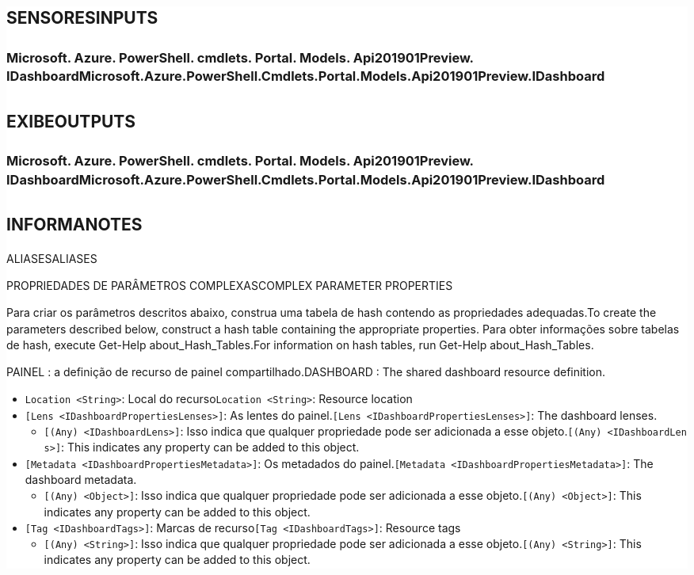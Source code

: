 ## <span data-ttu-id="33dbe-145">SENSORES</span><span class="sxs-lookup"><span data-stu-id="33dbe-145">INPUTS</span></span>

### <span data-ttu-id="33dbe-146">Microsoft. Azure. PowerShell. cmdlets. Portal. Models. Api201901Preview. IDashboard</span><span class="sxs-lookup"><span data-stu-id="33dbe-146">Microsoft.Azure.PowerShell.Cmdlets.Portal.Models.Api201901Preview.IDashboard</span></span>

## <span data-ttu-id="33dbe-147">EXIBE</span><span class="sxs-lookup"><span data-stu-id="33dbe-147">OUTPUTS</span></span>

### <span data-ttu-id="33dbe-148">Microsoft. Azure. PowerShell. cmdlets. Portal. Models. Api201901Preview. IDashboard</span><span class="sxs-lookup"><span data-stu-id="33dbe-148">Microsoft.Azure.PowerShell.Cmdlets.Portal.Models.Api201901Preview.IDashboard</span></span>

## <span data-ttu-id="33dbe-149">INFORMA</span><span class="sxs-lookup"><span data-stu-id="33dbe-149">NOTES</span></span>

<span data-ttu-id="33dbe-150">ALIASES</span><span class="sxs-lookup"><span data-stu-id="33dbe-150">ALIASES</span></span>

<span data-ttu-id="33dbe-151">PROPRIEDADES DE PARÂMETROS COMPLEXAS</span><span class="sxs-lookup"><span data-stu-id="33dbe-151">COMPLEX PARAMETER PROPERTIES</span></span>

<span data-ttu-id="33dbe-152">Para criar os parâmetros descritos abaixo, construa uma tabela de hash contendo as propriedades adequadas.</span><span class="sxs-lookup"><span data-stu-id="33dbe-152">To create the parameters described below, construct a hash table containing the appropriate properties.</span></span> <span data-ttu-id="33dbe-153">Para obter informações sobre tabelas de hash, execute Get-Help about_Hash_Tables.</span><span class="sxs-lookup"><span data-stu-id="33dbe-153">For information on hash tables, run Get-Help about_Hash_Tables.</span></span>


<span data-ttu-id="33dbe-154">PAINEL <IDashboard> : a definição de recurso de painel compartilhado.</span><span class="sxs-lookup"><span data-stu-id="33dbe-154">DASHBOARD <IDashboard>: The shared dashboard resource definition.</span></span>
  - <span data-ttu-id="33dbe-155">`Location <String>`: Local do recurso</span><span class="sxs-lookup"><span data-stu-id="33dbe-155">`Location <String>`: Resource location</span></span>
  - <span data-ttu-id="33dbe-156">`[Lens <IDashboardPropertiesLenses>]`: As lentes do painel.</span><span class="sxs-lookup"><span data-stu-id="33dbe-156">`[Lens <IDashboardPropertiesLenses>]`: The dashboard lenses.</span></span>
    - <span data-ttu-id="33dbe-157">`[(Any) <IDashboardLens>]`: Isso indica que qualquer propriedade pode ser adicionada a esse objeto.</span><span class="sxs-lookup"><span data-stu-id="33dbe-157">`[(Any) <IDashboardLens>]`: This indicates any property can be added to this object.</span></span>
  - <span data-ttu-id="33dbe-158">`[Metadata <IDashboardPropertiesMetadata>]`: Os metadados do painel.</span><span class="sxs-lookup"><span data-stu-id="33dbe-158">`[Metadata <IDashboardPropertiesMetadata>]`: The dashboard metadata.</span></span>
    - <span data-ttu-id="33dbe-159">`[(Any) <Object>]`: Isso indica que qualquer propriedade pode ser adicionada a esse objeto.</span><span class="sxs-lookup"><span data-stu-id="33dbe-159">`[(Any) <Object>]`: This indicates any property can be added to this object.</span></span>
  - <span data-ttu-id="33dbe-160">`[Tag <IDashboardTags>]`: Marcas de recurso</span><span class="sxs-lookup"><span data-stu-id="33dbe-160">`[Tag <IDashboardTags>]`: Resource tags</span></span>
    - <span data-ttu-id="33dbe-161">`[(Any) <String>]`: Isso indica que qualquer propriedade pode ser adicionada a esse objeto.</span><span class="sxs-lookup"><span data-stu-id="33dbe-161">`[(Any) <String>]`: This indicates any property can be added to this object.</span></span>
